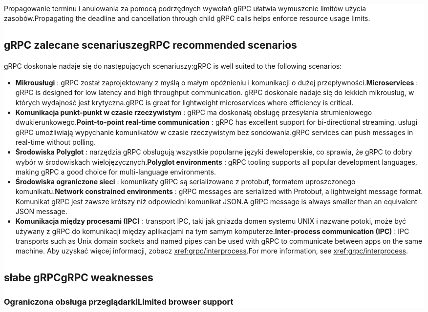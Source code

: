 <span data-ttu-id="aa45f-174">Propagowanie terminu i anulowania za pomocą podrzędnych wywołań gRPC ułatwia wymuszenie limitów użycia zasobów.</span><span class="sxs-lookup"><span data-stu-id="aa45f-174">Propagating the deadline and cancellation through child gRPC calls helps enforce resource usage limits.</span></span>

## <a name="grpc-recommended-scenarios"></a><span data-ttu-id="aa45f-175">gRPC zalecane scenariusze</span><span class="sxs-lookup"><span data-stu-id="aa45f-175">gRPC recommended scenarios</span></span>

<span data-ttu-id="aa45f-176">gRPC doskonale nadaje się do następujących scenariuszy:</span><span class="sxs-lookup"><span data-stu-id="aa45f-176">gRPC is well suited to the following scenarios:</span></span>

* <span data-ttu-id="aa45f-177">**Mikrousługi** : gRPC został zaprojektowany z myślą o małym opóźnieniu i komunikacji o dużej przepływności.</span><span class="sxs-lookup"><span data-stu-id="aa45f-177">**Microservices** : gRPC is designed for low latency and high throughput communication.</span></span> <span data-ttu-id="aa45f-178">gRPC doskonale nadaje się do lekkich mikrousług, w których wydajność jest krytyczna.</span><span class="sxs-lookup"><span data-stu-id="aa45f-178">gRPC is great for lightweight microservices where efficiency is critical.</span></span>
* <span data-ttu-id="aa45f-179">**Komunikacja punkt-punkt w czasie rzeczywistym** : gRPC ma doskonałą obsługę przesyłania strumieniowego dwukierunkowego.</span><span class="sxs-lookup"><span data-stu-id="aa45f-179">**Point-to-point real-time communication** : gRPC has excellent support for bi-directional streaming.</span></span> <span data-ttu-id="aa45f-180">usługi gRPC umożliwiają wypychanie komunikatów w czasie rzeczywistym bez sondowania.</span><span class="sxs-lookup"><span data-stu-id="aa45f-180">gRPC services can push messages in real-time without polling.</span></span>
* <span data-ttu-id="aa45f-181">**Środowiska Polyglot** : narzędzia gRPC obsługują wszystkie popularne języki deweloperskie, co sprawia, że gRPC to dobry wybór w środowiskach wielojęzycznych.</span><span class="sxs-lookup"><span data-stu-id="aa45f-181">**Polyglot environments** : gRPC tooling supports all popular development languages, making gRPC a good choice for multi-language environments.</span></span>
* <span data-ttu-id="aa45f-182">**Środowiska ograniczone sieci** : komunikaty gRPC są serializowane z protobuf, formatem uproszczonego komunikatu.</span><span class="sxs-lookup"><span data-stu-id="aa45f-182">**Network constrained environments** : gRPC messages are serialized with Protobuf, a lightweight message format.</span></span> <span data-ttu-id="aa45f-183">Komunikat gRPC jest zawsze krótszy niż odpowiedni komunikat JSON.</span><span class="sxs-lookup"><span data-stu-id="aa45f-183">A gRPC message is always smaller than an equivalent JSON message.</span></span>
* <span data-ttu-id="aa45f-184">**Komunikacja między procesami (IPC)** : transport IPC, taki jak gniazda domen systemu UNIX i nazwane potoki, może być używany z gRPC do komunikacji między aplikacjami na tym samym komputerze.</span><span class="sxs-lookup"><span data-stu-id="aa45f-184">**Inter-process communication (IPC)** : IPC transports such as Unix domain sockets and named pipes can be used with gRPC to communicate between apps on the same machine.</span></span> <span data-ttu-id="aa45f-185">Aby uzyskać więcej informacji, zobacz <xref:grpc/interprocess>.</span><span class="sxs-lookup"><span data-stu-id="aa45f-185">For more information, see <xref:grpc/interprocess>.</span></span>

## <a name="grpc-weaknesses"></a><span data-ttu-id="aa45f-186">słabe gRPC</span><span class="sxs-lookup"><span data-stu-id="aa45f-186">gRPC weaknesses</span></span>

### <a name="limited-browser-support"></a><span data-ttu-id="aa45f-187">Ograniczona obsługa przeglądarki</span><span class="sxs-lookup"><span data-stu-id="aa45f-187">Limited browser support</span></span>

